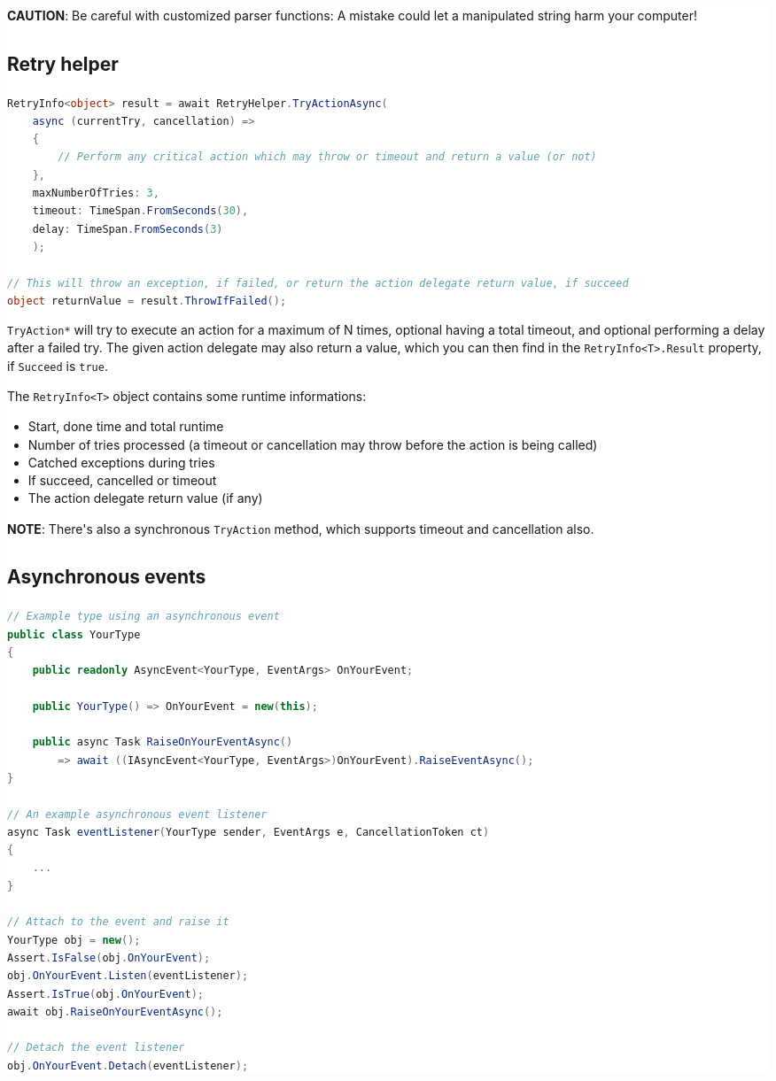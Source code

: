 **CAUTION**: Be careful with customized parser functions: A mistake could let 
a manipulated string harm your computer!

## Retry helper

```cs
RetryInfo<object> result = await RetryHelper.TryActionAsync(
    async (currentTry, cancellation) => 
    {
        // Perform any critical action which may throw or timeout and return a value (or not)
    },
    maxNumberOfTries: 3,
    timeout: TimeSpan.FromSeconds(30),
    delay: TimeSpan.FromSeconds(3)
    );

// This will throw an exception, if failed, or return the action delegate return value, if succeed
object returnValue = result.ThrowIfFailed();
```

`TryAction*` will try to execute an action for a maximum of N times, optional 
having a total timeout, and optional performing a delay after a failed try. 
The given action delegate may also return a value, which you can then find in 
the `RetryInfo<T>.Result` property, if `Succeed` is `true`.

The `RetryInfo<T>` object contains some runtime informations:

- Start, done time and total runtime
- Number of tries processed (a timeout or cancellation may throw before the 
action is being called)
- Catched exceptions during tries
- If succeed, cancelled or timeout
- The action delegate return value (if any)

**NOTE**: There's also a synchronous `TryAction` method, which supports 
timeout and cancellation also.

## Asynchronous events

```cs
// Example type using an asynchronous event
public class YourType
{
    public readonly AsyncEvent<YourType, EventArgs> OnYourEvent;

    public YourType() => OnYourEvent = new(this);

    public async Task RaiseOnYourEventAsync()
        => await ((IAsyncEvent<YourType, EventArgs>)OnYourEvent).RaiseEventAsync();
}

// An example asynchronous event listener
async Task eventListener(YourType sender, EventArgs e, CancellationToken ct)
{
    ...
}

// Attach to the event and raise it
YourType obj = new();
Assert.IsFalse(obj.OnYourEvent);
obj.OnYourEvent.Listen(eventListener);
Assert.IsTrue(obj.OnYourEvent);
await obj.RaiseOnYourEventAsync();

// Detach the event listener
obj.OnYourEvent.Detach(eventListener);
```